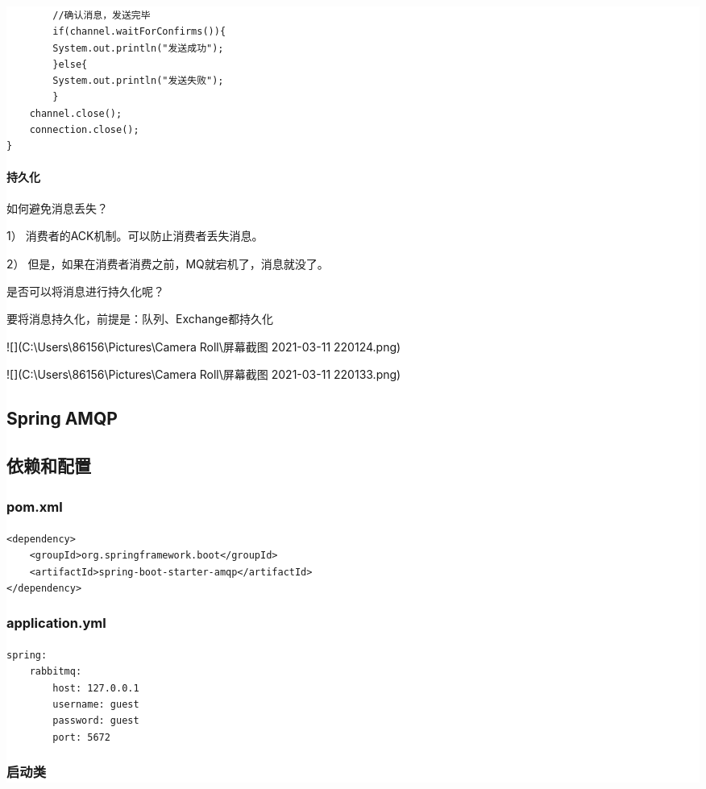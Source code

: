 ```
        //确认消息，发送完毕 
        if(channel.waitForConfirms()){
        System.out.println("发送成功"); 
        }else{
        System.out.println("发送失败");
        }
    channel.close(); 
    connection.close(); 
}
```

#### 持久化

如何避免消息丢失？

1） 消费者的ACK机制。可以防止消费者丢失消息。

2） 但是，如果在消费者消费之前，MQ就宕机了，消息就没了。

是否可以将消息进行持久化呢？

要将消息持久化，前提是：队列、Exchange都持久化

![](C:\Users\86156\Pictures\Camera Roll\屏幕截图 2021-03-11 220124.png)

![](C:\Users\86156\Pictures\Camera Roll\屏幕截图 2021-03-11 220133.png)

## Spring AMQP

## 依赖和配置

### pom.xml

```
<dependency> 
    <groupId>org.springframework.boot</groupId> 
    <artifactId>spring-boot-starter-amqp</artifactId> 
</dependency>
```

###  application.yml

```
spring: 
	rabbitmq: 
        host: 127.0.0.1
        username: guest 
        password: guest 
        port: 5672
```

### 启动类
